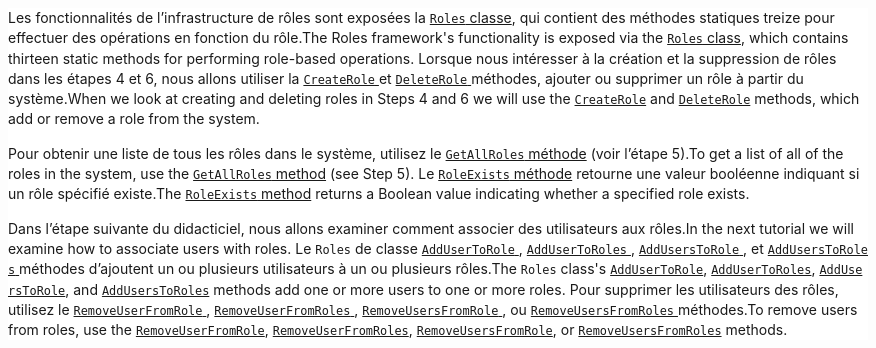 <span data-ttu-id="26ef5-194">Les fonctionnalités de l’infrastructure de rôles sont exposées la [ `Roles` classe](https://msdn.microsoft.com/en-us/library/system.web.security.roles.aspx), qui contient des méthodes statiques treize pour effectuer des opérations en fonction du rôle.</span><span class="sxs-lookup"><span data-stu-id="26ef5-194">The Roles framework's functionality is exposed via the [`Roles` class](https://msdn.microsoft.com/en-us/library/system.web.security.roles.aspx), which contains thirteen static methods for performing role-based operations.</span></span> <span data-ttu-id="26ef5-195">Lorsque nous intéresser à la création et la suppression de rôles dans les étapes 4 et 6, nous allons utiliser la [ `CreateRole` ](https://msdn.microsoft.com/en-us/library/system.web.security.roles.createrole.aspx) et [ `DeleteRole` ](https://msdn.microsoft.com/en-us/library/system.web.security.roles.deleterole.aspx) méthodes, ajouter ou supprimer un rôle à partir du système.</span><span class="sxs-lookup"><span data-stu-id="26ef5-195">When we look at creating and deleting roles in Steps 4 and 6 we will use the [`CreateRole`](https://msdn.microsoft.com/en-us/library/system.web.security.roles.createrole.aspx) and [`DeleteRole`](https://msdn.microsoft.com/en-us/library/system.web.security.roles.deleterole.aspx) methods, which add or remove a role from the system.</span></span>

<span data-ttu-id="26ef5-196">Pour obtenir une liste de tous les rôles dans le système, utilisez le [ `GetAllRoles` méthode](https://msdn.microsoft.com/en-us/library/system.web.security.roles.getallroles.aspx) (voir l’étape 5).</span><span class="sxs-lookup"><span data-stu-id="26ef5-196">To get a list of all of the roles in the system, use the [`GetAllRoles` method](https://msdn.microsoft.com/en-us/library/system.web.security.roles.getallroles.aspx) (see Step 5).</span></span> <span data-ttu-id="26ef5-197">Le [ `RoleExists` méthode](https://msdn.microsoft.com/en-us/library/system.web.security.roles.roleexists.aspx) retourne une valeur booléenne indiquant si un rôle spécifié existe.</span><span class="sxs-lookup"><span data-stu-id="26ef5-197">The [`RoleExists` method](https://msdn.microsoft.com/en-us/library/system.web.security.roles.roleexists.aspx) returns a Boolean value indicating whether a specified role exists.</span></span>

<span data-ttu-id="26ef5-198">Dans l’étape suivante du didacticiel, nous allons examiner comment associer des utilisateurs aux rôles.</span><span class="sxs-lookup"><span data-stu-id="26ef5-198">In the next tutorial we will examine how to associate users with roles.</span></span> <span data-ttu-id="26ef5-199">Le `Roles` de classe [ `AddUserToRole` ](https://msdn.microsoft.com/en-us/library/system.web.security.roles.addusertorole.aspx), [ `AddUserToRoles` ](https://msdn.microsoft.com/en-us/library/system.web.security.roles.addusertoroles.aspx), [ `AddUsersToRole` ](https://msdn.microsoft.com/en-us/library/system.web.security.roles.adduserstorole.aspx), et [ `AddUsersToRoles` ](https://msdn.microsoft.com/en-us/library/system.web.security.roles.adduserstoroles.aspx) méthodes d’ajoutent un ou plusieurs utilisateurs à un ou plusieurs rôles.</span><span class="sxs-lookup"><span data-stu-id="26ef5-199">The `Roles` class's [`AddUserToRole`](https://msdn.microsoft.com/en-us/library/system.web.security.roles.addusertorole.aspx), [`AddUserToRoles`](https://msdn.microsoft.com/en-us/library/system.web.security.roles.addusertoroles.aspx), [`AddUsersToRole`](https://msdn.microsoft.com/en-us/library/system.web.security.roles.adduserstorole.aspx), and [`AddUsersToRoles`](https://msdn.microsoft.com/en-us/library/system.web.security.roles.adduserstoroles.aspx) methods add one or more users to one or more roles.</span></span> <span data-ttu-id="26ef5-200">Pour supprimer les utilisateurs des rôles, utilisez le [ `RemoveUserFromRole` ](https://msdn.microsoft.com/en-us/library/system.web.security.roles.removeuserfromrole.aspx), [ `RemoveUserFromRoles` ](https://msdn.microsoft.com/en-us/library/system.web.security.roles.removeuserfromroles.aspx), [ `RemoveUsersFromRole` ](https://msdn.microsoft.com/en-us/library/system.web.security.roles.removeusersfromrole.aspx), ou [ `RemoveUsersFromRoles` ](https://msdn.microsoft.com/en-us/library/system.web.security.roles.removeusersfromroles.aspx) méthodes.</span><span class="sxs-lookup"><span data-stu-id="26ef5-200">To remove users from roles, use the [`RemoveUserFromRole`](https://msdn.microsoft.com/en-us/library/system.web.security.roles.removeuserfromrole.aspx), [`RemoveUserFromRoles`](https://msdn.microsoft.com/en-us/library/system.web.security.roles.removeuserfromroles.aspx), [`RemoveUsersFromRole`](https://msdn.microsoft.com/en-us/library/system.web.security.roles.removeusersfromrole.aspx), or [`RemoveUsersFromRoles`](https://msdn.microsoft.com/en-us/library/system.web.security.roles.removeusersfromroles.aspx) methods.</span></span>
